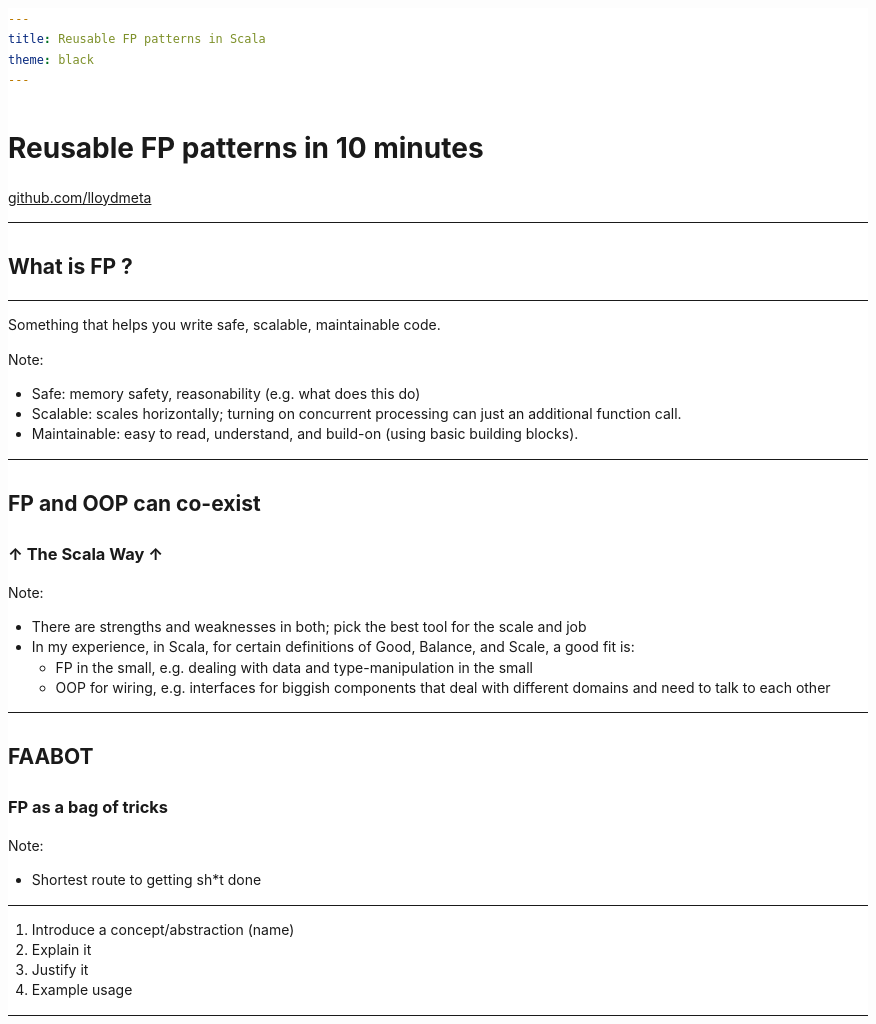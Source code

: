 ```yaml
---
title: Reusable FP patterns in Scala
theme: black
---
```


# Reusable FP patterns in 10 minutes

[github.com/lloydmeta](https://github.com/lloydmeta)

---

## What is FP ?

----

Something that helps you write safe, scalable, maintainable code.

Note:

* Safe: memory safety, reasonability (e.g. what does this do)
* Scalable: scales horizontally; turning on concurrent processing can just an additional function call.
* Maintainable: easy to read, understand, and build-on (using basic building blocks).

----

## FP and OOP can co-exist
### ↑ The Scala Way ↑

Note:

* There are strengths and weaknesses in both; pick the best tool for the scale and job
* In my experience, in Scala, for certain definitions of Good, Balance, and Scale, a good fit is:
  * FP in the small, e.g. dealing with data and type-manipulation in the small
  * OOP for wiring, e.g. interfaces for biggish components that deal with different domains and need to talk to each other

---

## FAABOT
### FP as a bag of tricks

Note:

* Shortest route to getting sh*t done

----

  1. Introduce a concept/abstraction (name)
  2. Explain it
  3. Justify it
  4. Example usage

---